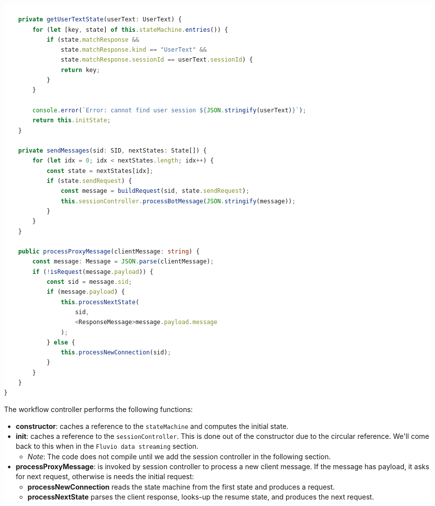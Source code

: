 ```ts

    private getUserTextState(userText: UserText) {
        for (let [key, state] of this.stateMachine.entries()) {
            if (state.matchResponse &&
                state.matchResponse.kind == "UserText" &&
                state.matchResponse.sessionId == userText.sessionId) {
                return key;
            }
        }

        console.error(`Error: cannot find user session ${JSON.stringify(userText)}`);
        return this.initState;
    }

    private sendMessages(sid: SID, nextStates: State[]) {
        for (let idx = 0; idx < nextStates.length; idx++) {
            const state = nextStates[idx];
            if (state.sendRequest) {
                const message = buildRequest(sid, state.sendRequest);
                this.sessionController.processBotMessage(JSON.stringify(message));
            }
        }
    }

    public processProxyMessage(clientMessage: string) {
        const message: Message = JSON.parse(clientMessage);
        if (!isRequest(message.payload)) {
            const sid = message.sid;
            if (message.payload) {
                this.processNextState(
                    sid,
                    <ResponseMessage>message.payload.message
                );
            } else {
                this.processNewConnection(sid);
            }
        }
    }
}
```

The workflow controller performs the following functions:
* **constructor**: caches a reference to the `stateMachine` and computes the initial state.
* **init**: caches a reference to the `sessionController`. This is done out of the constructor due to the circular reference. We'll come back to this when in the `Fluvio data streaming` section.
    * _Note_: The code does not compile until we add the session controller in the following section.
* **processProxyMessage**: is invoked by session controller to process a new client message. If the message has payload, it asks for next request, otherwise is needs the initial request:
    * **processNewConnection** reads the state machine from the first state and produces a request.
    * **processNextState** parses the client response, looks-up the resume state, and produces the next request.


[websocket-glue blog]: /blog/2021/01/websocket-glue-for-streaming-apps/